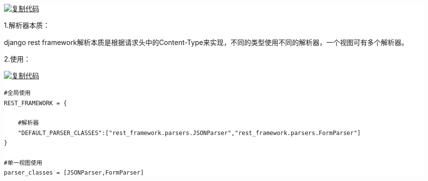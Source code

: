 [![复制代码](https://common.cnblogs.com/images/copycode.gif)](javascript:void(0);)



1.解析器本质：

django rest framework解析本质是根据请求头中的Content-Type来实现，不同的类型使用不同的解析器，一个视图可有多个解析器。

2.使用：

[![复制代码](https://common.cnblogs.com/images/copycode.gif)](javascript:void(0);)

```
#全局使用
REST_FRAMEWORK = {
   
    #解析器
    "DEFAULT_PARSER_CLASSES":["rest_framework.parsers.JSONParser","rest_framework.parsers.FormParser"]
}

#单一视图使用
parser_classes = [JSONParser,FormParser]
```
